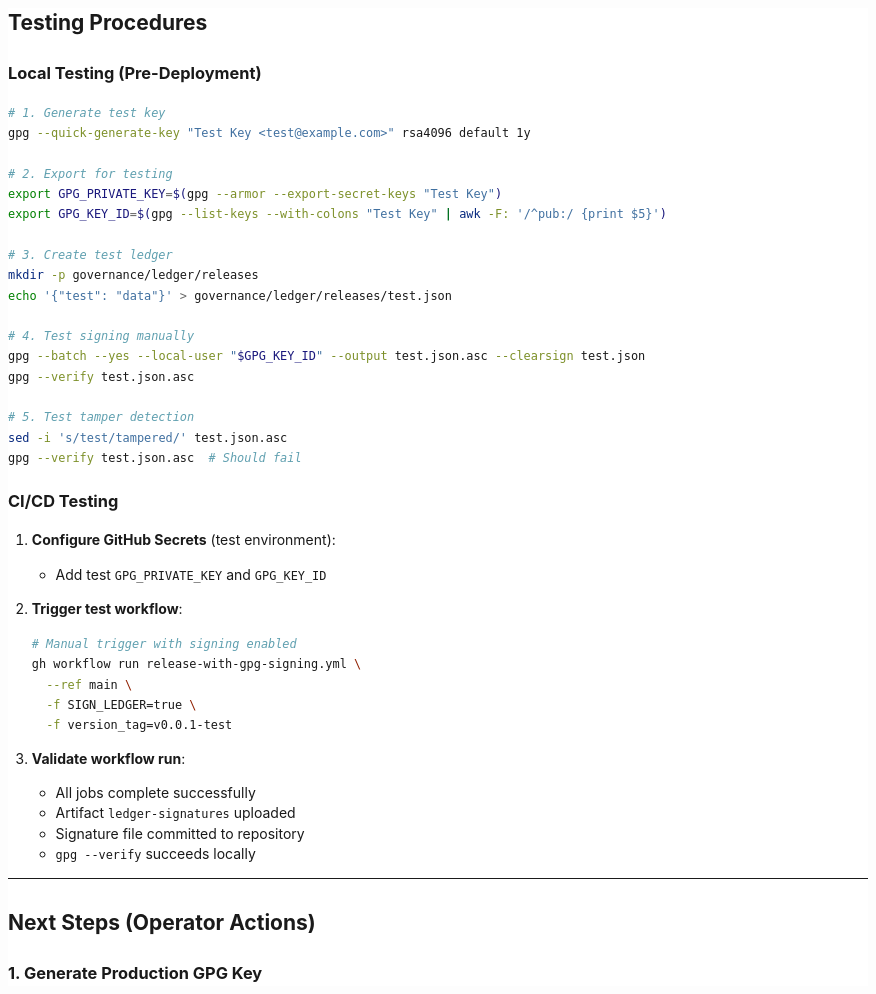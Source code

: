 
## Testing Procedures

### Local Testing (Pre-Deployment)

```bash
# 1. Generate test key
gpg --quick-generate-key "Test Key <test@example.com>" rsa4096 default 1y

# 2. Export for testing
export GPG_PRIVATE_KEY=$(gpg --armor --export-secret-keys "Test Key")
export GPG_KEY_ID=$(gpg --list-keys --with-colons "Test Key" | awk -F: '/^pub:/ {print $5}')

# 3. Create test ledger
mkdir -p governance/ledger/releases
echo '{"test": "data"}' > governance/ledger/releases/test.json

# 4. Test signing manually
gpg --batch --yes --local-user "$GPG_KEY_ID" --output test.json.asc --clearsign test.json
gpg --verify test.json.asc

# 5. Test tamper detection
sed -i 's/test/tampered/' test.json.asc
gpg --verify test.json.asc  # Should fail
```

### CI/CD Testing

1. **Configure GitHub Secrets** (test environment):
   - Add test `GPG_PRIVATE_KEY` and `GPG_KEY_ID`

2. **Trigger test workflow**:

   ```bash
   # Manual trigger with signing enabled
   gh workflow run release-with-gpg-signing.yml \
     --ref main \
     -f SIGN_LEDGER=true \
     -f version_tag=v0.0.1-test
   ```

3. **Validate workflow run**:
   - All jobs complete successfully
   - Artifact `ledger-signatures` uploaded
   - Signature file committed to repository
   - `gpg --verify` succeeds locally

---

## Next Steps (Operator Actions)

### 1. Generate Production GPG Key
